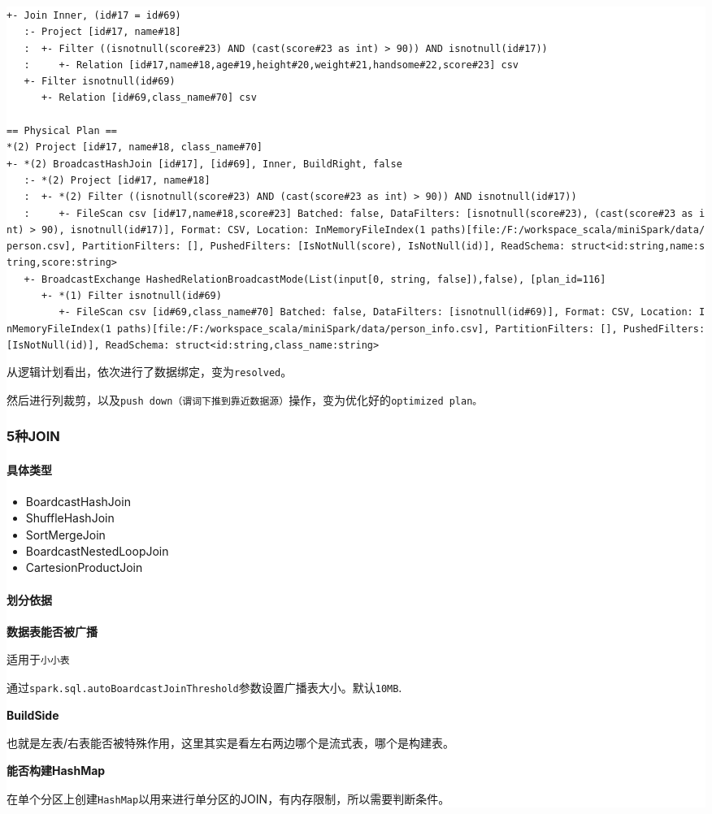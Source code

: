 ```plaintext
+- Join Inner, (id#17 = id#69)
   :- Project [id#17, name#18]
   :  +- Filter ((isnotnull(score#23) AND (cast(score#23 as int) > 90)) AND isnotnull(id#17))
   :     +- Relation [id#17,name#18,age#19,height#20,weight#21,handsome#22,score#23] csv
   +- Filter isnotnull(id#69)
      +- Relation [id#69,class_name#70] csv

== Physical Plan ==
*(2) Project [id#17, name#18, class_name#70]
+- *(2) BroadcastHashJoin [id#17], [id#69], Inner, BuildRight, false
   :- *(2) Project [id#17, name#18]
   :  +- *(2) Filter ((isnotnull(score#23) AND (cast(score#23 as int) > 90)) AND isnotnull(id#17))
   :     +- FileScan csv [id#17,name#18,score#23] Batched: false, DataFilters: [isnotnull(score#23), (cast(score#23 as int) > 90), isnotnull(id#17)], Format: CSV, Location: InMemoryFileIndex(1 paths)[file:/F:/workspace_scala/miniSpark/data/person.csv], PartitionFilters: [], PushedFilters: [IsNotNull(score), IsNotNull(id)], ReadSchema: struct<id:string,name:string,score:string>
   +- BroadcastExchange HashedRelationBroadcastMode(List(input[0, string, false]),false), [plan_id=116]
      +- *(1) Filter isnotnull(id#69)
         +- FileScan csv [id#69,class_name#70] Batched: false, DataFilters: [isnotnull(id#69)], Format: CSV, Location: InMemoryFileIndex(1 paths)[file:/F:/workspace_scala/miniSpark/data/person_info.csv], PartitionFilters: [], PushedFilters: [IsNotNull(id)], ReadSchema: struct<id:string,class_name:string>

```

从逻辑计划看出，依次进行了数据绑定，变为`resolved`。

然后进行列裁剪，以及`push down（谓词下推到靠近数据源）`操作，变为优化好的`optimized plan。`

### 5种JOIN

#### 具体类型

* BoardcastHashJoin
* ShuffleHashJoin
* SortMergeJoin
* BoardcastNestedLoopJoin
* CartesionProductJoin

#### 划分依据

**数据表能否被广播**

适用于`小小表`

通过`spark.sql.autoBoardcastJoinThreshold`参数设置广播表大小。默认`10MB`.

**BuildSide**

也就是左表/右表能否被特殊作用，这里其实是看左右两边哪个是流式表，哪个是构建表。

**能否构建HashMap**

在单个分区上创建`HashMap`以用来进行单分区的JOIN，有内存限制，所以需要判断条件。
